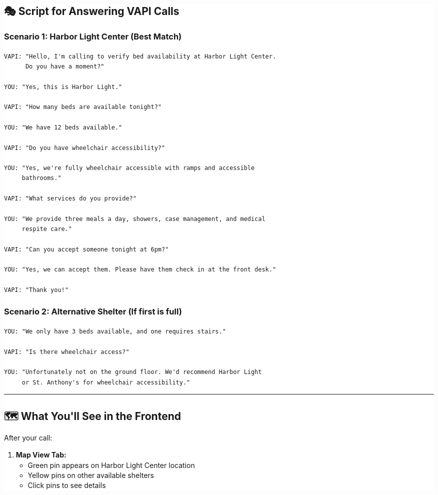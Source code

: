 
## 🎭 **Script for Answering VAPI Calls**

### **Scenario 1: Harbor Light Center (Best Match)**
```
VAPI: "Hello, I'm calling to verify bed availability at Harbor Light Center. 
      Do you have a moment?"

YOU: "Yes, this is Harbor Light."

VAPI: "How many beds are available tonight?"

YOU: "We have 12 beds available."

VAPI: "Do you have wheelchair accessibility?"

YOU: "Yes, we're fully wheelchair accessible with ramps and accessible 
     bathrooms."

VAPI: "What services do you provide?"

YOU: "We provide three meals a day, showers, case management, and medical 
     respite care."

VAPI: "Can you accept someone tonight at 6pm?"

YOU: "Yes, we can accept them. Please have them check in at the front desk."

VAPI: "Thank you!"
```

### **Scenario 2: Alternative Shelter (If first is full)**
```
YOU: "We only have 3 beds available, and one requires stairs."

VAPI: "Is there wheelchair access?"

YOU: "Unfortunately not on the ground floor. We'd recommend Harbor Light 
     or St. Anthony's for wheelchair accessibility."
```

---

## 🗺️ **What You'll See in the Frontend**

After your call:

1. **Map View Tab:**
   - Green pin appears on Harbor Light Center location
   - Yellow pins on other available shelters
   - Click pins to see details
